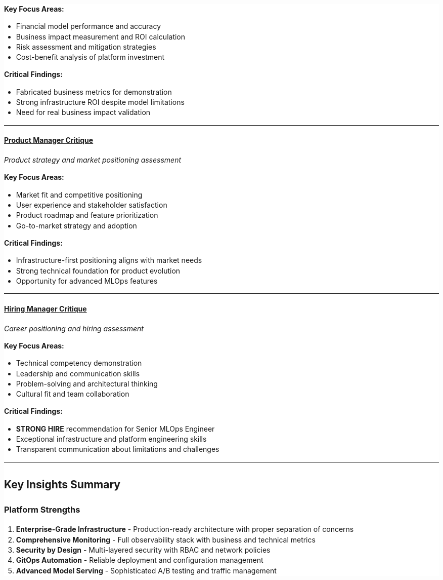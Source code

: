 **Key Focus Areas:**
- Financial model performance and accuracy
- Business impact measurement and ROI calculation
- Risk assessment and mitigation strategies
- Cost-benefit analysis of platform investment

**Critical Findings:**
- Fabricated business metrics for demonstration
- Strong infrastructure ROI despite model limitations
- Need for real business impact validation

---

#### **[Product Manager Critique](./CRITIQUE-PRODUCT-MANAGER.md)**
*Product strategy and market positioning assessment*

**Key Focus Areas:**
- Market fit and competitive positioning
- User experience and stakeholder satisfaction
- Product roadmap and feature prioritization
- Go-to-market strategy and adoption

**Critical Findings:**
- Infrastructure-first positioning aligns with market needs
- Strong technical foundation for product evolution
- Opportunity for advanced MLOps features

---

#### **[Hiring Manager Critique](./CRITIQUE-HIRING-MANAGER.md)**
*Career positioning and hiring assessment*

**Key Focus Areas:**
- Technical competency demonstration
- Leadership and communication skills
- Problem-solving and architectural thinking
- Cultural fit and team collaboration

**Critical Findings:**
- **STRONG HIRE** recommendation for Senior MLOps Engineer
- Exceptional infrastructure and platform engineering skills
- Transparent communication about limitations and challenges

---

## Key Insights Summary

### **Platform Strengths**
1. **Enterprise-Grade Infrastructure** - Production-ready architecture with proper separation of concerns
2. **Comprehensive Monitoring** - Full observability stack with business and technical metrics
3. **Security by Design** - Multi-layered security with RBAC and network policies
4. **GitOps Automation** - Reliable deployment and configuration management
5. **Advanced Model Serving** - Sophisticated A/B testing and traffic management

